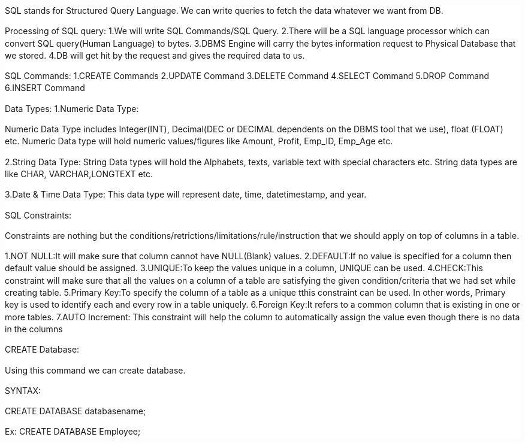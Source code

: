  SQL stands for Structured Query Language. We can write queries to fetch the data whatever we want from DB.
 
 Processing of SQL query:
 1.We will write SQL Commands/SQL Query.
 2.There will be a SQL language processor which can convert SQL query(Human Language) to bytes.
 3.DBMS Engine will carry the bytes information request to Physical Database that we stored.
 4.DB will get hit by the request and gives the required data to us.
 
 SQL Commands:
 1.CREATE Commands
 2.UPDATE Command
 3.DELETE Command
 4.SELECT Command
 5.DROP Command
 6.INSERT Command
 
 Data Types:
 1.Numeric Data Type:
 
 Numeric Data Type includes Integer(INT), Decimal(DEC or DECIMAL dependents on the DBMS tool that we use), float (FLOAT) etc. Numeric Data type will hold 
 numeric values/figures like Amount, Profit, Emp_ID, Emp_Age etc.
 
 2.String Data Type:
 String Data types will hold the Alphabets, texts, variable text with special characters etc. String data types are like CHAR, VARCHAR,LONGTEXT etc.
 
 3.Date & Time Data Type:
 This data type will represent date, time, datetimestamp, and year.
 
 SQL Constraints:
 
 Constraints are nothing but the  conditions/retrictions/limitations/rule/instruction that we should apply on top of columns in a table.
 
 1.NOT NULL:It will make sure that column cannot have NULL(Blank) values.
 2.DEFAULT:If no value is specified for a column then default value should be assigned.
 3.UNIQUE:To keep the values unique in a column, UNIQUE can be used.
 4.CHECK:This constraint will make sure that all the values on a column of a table are satisfying the given condition/criteria that we had set while creating table.
 5.Primary Key:To specify the column of a table as a unique tthis constraint can be used. In other words, Primary key is used to identify 
 each and every row in a table uniquely.
 6.Foreign Key:It refers to a common column that is existing in one or more tables.
 7.AUTO Increment: This constraint will help the column to automatically assign the value even though there is no data in the columns
 
 CREATE Database:
 
 Using this command we can create database.
 
 SYNTAX:
 
 CREATE DATABASE databasename;
 
 Ex:
 CREATE DATABASE Employee;
 